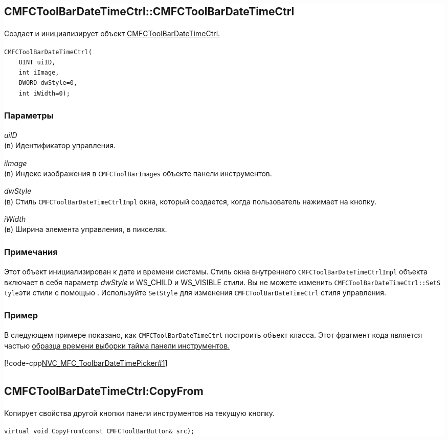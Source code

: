 ## <a name="cmfctoolbardatetimectrlcmfctoolbardatetimectrl"></a><a name="cmfctoolbardatetimectrl"></a>CMFCToolBarDateTimeCtrl::CMFCToolBarDateTimeCtrl

Создает и инициализирует объект [CMFCToolBarDateTimeCtrl.](../../mfc/reference/cmfctoolbardatetimectrl-class.md)

```
CMFCToolBarDateTimeCtrl(
    UINT uiID,
    int iImage,
    DWORD dwStyle=0,
    int iWidth=0);
```

### <a name="parameters"></a>Параметры

*uiID*<br/>
(в) Идентификатор управления.

*iImage*<br/>
(в) Индекс изображения в `CMFCToolBarImages` объекте панели инструментов.

*dwStyle*<br/>
(в) Стиль `CMFCToolBarDateTimeCtrlImpl` окна, который создается, когда пользователь нажимает на кнопку.

*iWidth*<br/>
(в) Ширина элемента управления, в пикселях.

### <a name="remarks"></a>Примечания

Этот объект инициализирован к дате и времени системы. Стиль окна внутреннего `CMFCToolBarDateTimeCtrlImpl` объекта включает в себя параметр *dwStyle* и WS_CHILD и WS_VISIBLE стили. Вы не можете изменить `CMFCToolBarDateTimeCtrl::SetStyle`эти стили с помощью . Используйте `SetStyle` для изменения `CMFCToolBarDateTimeCtrl` стиля управления.

### <a name="example"></a>Пример

В следующем примере показано, как `CMFCToolBarDateTimeCtrl` построить объект класса. Этот фрагмент кода является частью [образца времени выборки тайма панели инструментов.](../../overview/visual-cpp-samples.md)

[!code-cpp[NVC_MFC_ToolbarDateTimePicker#1](../../mfc/reference/codesnippet/cpp/cmfctoolbardatetimectrl-class_1.cpp)]

## <a name="cmfctoolbardatetimectrlcopyfrom"></a><a name="copyfrom"></a>CMFCToolBarDateTimeCtrl:CopyFrom

Копирует свойства другой кнопки панели инструментов на текущую кнопку.

```
virtual void CopyFrom(const CMFCToolBarButton& src);
```
